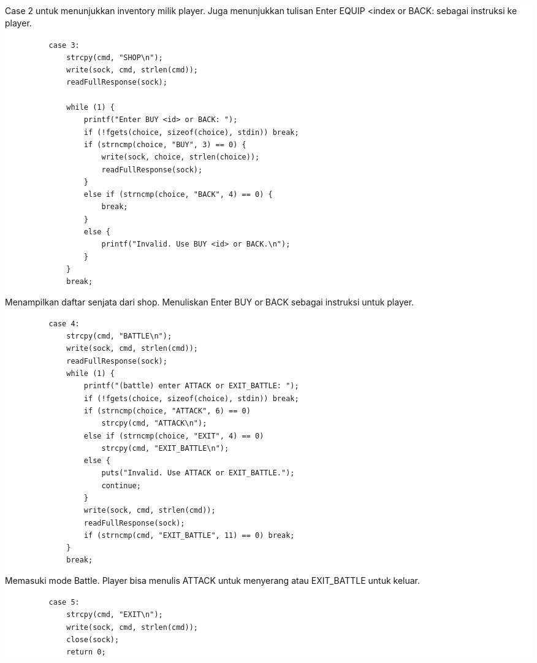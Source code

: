 Case 2 untuk menunjukkan inventory milik player. Juga menunjukkan tulisan Enter EQUIP <index or BACK: sebagai instruksi ke player.

              case 3:
                  strcpy(cmd, "SHOP\n");
                  write(sock, cmd, strlen(cmd));
                  readFullResponse(sock);
  
                  while (1) {
                      printf("Enter BUY <id> or BACK: ");
                      if (!fgets(choice, sizeof(choice), stdin)) break;
                      if (strncmp(choice, "BUY", 3) == 0) {
                          write(sock, choice, strlen(choice));
                          readFullResponse(sock);
                      } 
                      else if (strncmp(choice, "BACK", 4) == 0) {
                          break;
                      } 
                      else {
                          printf("Invalid. Use BUY <id> or BACK.\n");
                      }
                  }
                  break;

Menampilkan daftar senjata dari shop. Menuliskan Enter BUY <id> or BACK sebagai instruksi untuk player.

              case 4:
                  strcpy(cmd, "BATTLE\n");
                  write(sock, cmd, strlen(cmd));
                  readFullResponse(sock);
                  while (1) {
                      printf("(battle) enter ATTACK or EXIT_BATTLE: ");
                      if (!fgets(choice, sizeof(choice), stdin)) break;
                      if (strncmp(choice, "ATTACK", 6) == 0)
                          strcpy(cmd, "ATTACK\n");
                      else if (strncmp(choice, "EXIT", 4) == 0)
                          strcpy(cmd, "EXIT_BATTLE\n");
                      else {
                          puts("Invalid. Use ATTACK or EXIT_BATTLE.");
                          continue;
                      }
                      write(sock, cmd, strlen(cmd));
                      readFullResponse(sock);
                      if (strncmp(cmd, "EXIT_BATTLE", 11) == 0) break;
                  }
                  break;

Memasuki mode Battle. Player bisa menulis ATTACK untuk menyerang atau EXIT_BATTLE untuk keluar.

              case 5:
                  strcpy(cmd, "EXIT\n");
                  write(sock, cmd, strlen(cmd));
                  close(sock);
                  return 0;
  